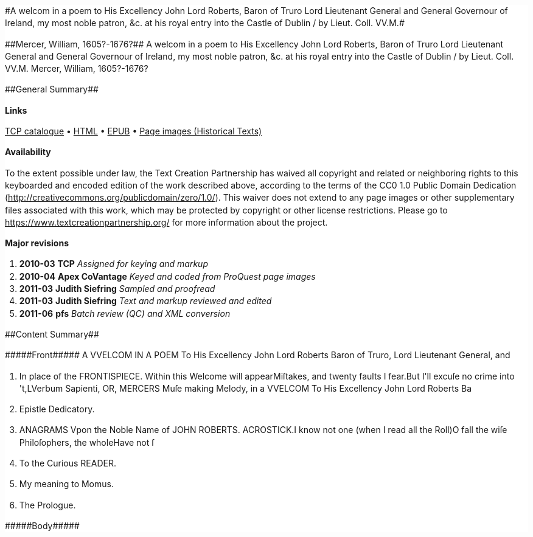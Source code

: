 #A welcom in a poem to His Excellency John Lord Roberts, Baron of Truro Lord Lieutenant General and General Governour of Ireland, my most noble patron, &c. at his royal entry into the Castle of Dublin / by Lieut. Coll. VV.M.#

##Mercer, William, 1605?-1676?##
A welcom in a poem to His Excellency John Lord Roberts, Baron of Truro Lord Lieutenant General and General Governour of Ireland, my most noble patron, &c. at his royal entry into the Castle of Dublin / by Lieut. Coll. VV.M.
Mercer, William, 1605?-1676?

##General Summary##

**Links**

[TCP catalogue](http://www.ota.ox.ac.uk/tcp/)  • 
[HTML](http://tei.it.ox.ac.uk/tcp/Texts-HTML/free/A50/A50630.html)  • 
[EPUB](http://tei.it.ox.ac.uk/tcp/Texts-EPUB/free/A50/A50630.epub) • 
[Page images (Historical Texts)](https://historicaltexts.jisc.ac.uk/eebo-07961240e)

**Availability**

To the extent possible under law, the Text Creation Partnership has waived all copyright and related or neighboring rights to this keyboarded and encoded edition of the work described above, according to the terms of the CC0 1.0 Public Domain Dedication (http://creativecommons.org/publicdomain/zero/1.0/). This waiver does not extend to any page images or other supplementary files associated with this work, which may be protected by copyright or other license restrictions. Please go to https://www.textcreationpartnership.org/ for more information about the project.

**Major revisions**

1. __2010-03__ __TCP__ *Assigned for keying and markup*
1. __2010-04__ __Apex CoVantage__ *Keyed and coded from ProQuest page images*
1. __2011-03__ __Judith Siefring__ *Sampled and proofread*
1. __2011-03__ __Judith Siefring__ *Text and markup reviewed and edited*
1. __2011-06__ __pfs__ *Batch review (QC) and XML conversion*

##Content Summary##

#####Front#####
A VVELCOM IN A POEM To His Excellency John Lord Roberts Baron of
Truro, Lord Lieutenant General, and
1. In place of the FRONTISPIECE.
Within this Welcome will appearMiſtakes, and twenty faults I fear.But I'll excuſe no crime into 't,LVerbum Sapienti, OR, MERCERS Muſe making Melody, in a VVELCOM To His Excellency
John Lord Roberts Ba
1. Epistle Dedicatory.

1. ANAGRAMS Vpon the Noble Name of JOHN ROBERTS.
ACROSTICK.I know not one (when I read all the Roll)O fall the wiſe Philoſophers, the wholeHave not ſ
1. To the Curious READER.

1. My meaning to Momus.

1. The Prologue.

#####Body#####
